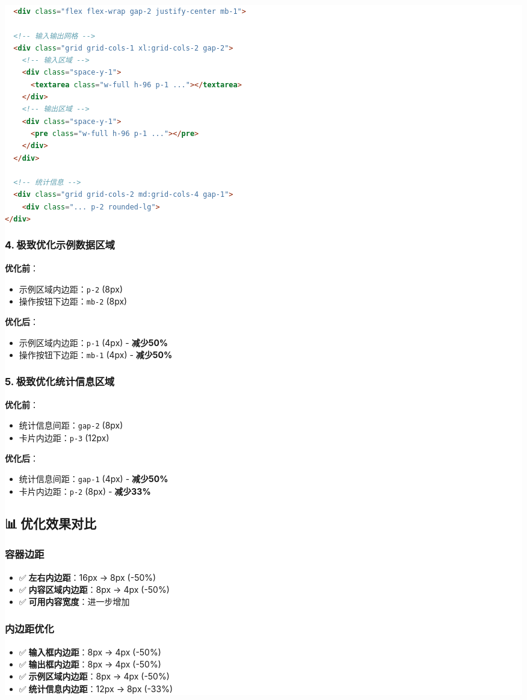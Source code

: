 ```html
  <div class="flex flex-wrap gap-2 justify-center mb-1">
  
  <!-- 输入输出网格 -->
  <div class="grid grid-cols-1 xl:grid-cols-2 gap-2">
    <!-- 输入区域 -->
    <div class="space-y-1">
      <textarea class="w-full h-96 p-1 ..."></textarea>
    </div>
    <!-- 输出区域 -->
    <div class="space-y-1">
      <pre class="w-full h-96 p-1 ..."></pre>
    </div>
  </div>
  
  <!-- 统计信息 -->
  <div class="grid grid-cols-2 md:grid-cols-4 gap-1">
    <div class="... p-2 rounded-lg">
</div>
```

### 4. 极致优化示例数据区域

**优化前**：
- 示例区域内边距：`p-2` (8px)
- 操作按钮下边距：`mb-2` (8px)

**优化后**：
- 示例区域内边距：`p-1` (4px) - **减少50%**
- 操作按钮下边距：`mb-1` (4px) - **减少50%**

### 5. 极致优化统计信息区域

**优化前**：
- 统计信息间距：`gap-2` (8px)
- 卡片内边距：`p-3` (12px)

**优化后**：
- 统计信息间距：`gap-1` (4px) - **减少50%**
- 卡片内边距：`p-2` (8px) - **减少33%**

## 📊 优化效果对比

### 容器边距
- ✅ **左右内边距**：16px → 8px (-50%)
- ✅ **内容区域内边距**：8px → 4px (-50%)
- ✅ **可用内容宽度**：进一步增加

### 内边距优化
- ✅ **输入框内边距**：8px → 4px (-50%)
- ✅ **输出框内边距**：8px → 4px (-50%)
- ✅ **示例区域内边距**：8px → 4px (-50%)
- ✅ **统计信息内边距**：12px → 8px (-33%)

